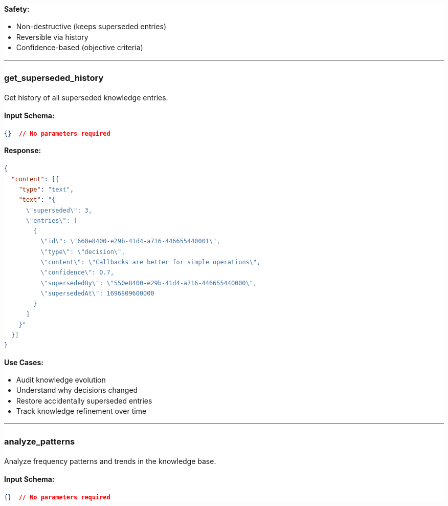 **Safety:**
- Non-destructive (keeps superseded entries)
- Reversible via history
- Confidence-based (objective criteria)

---

### get_superseded_history

Get history of all superseded knowledge entries.

**Input Schema:**

```json
{}  // No parameters required
```

**Response:**

```json
{
  "content": [{
    "type": "text",
    "text": "{
      \"superseded\": 3,
      \"entries\": [
        {
          \"id\": \"660e8400-e29b-41d4-a716-446655440001\",
          \"type\": \"decision\",
          \"content\": \"Callbacks are better for simple operations\",
          \"confidence\": 0.7,
          \"supersededBy\": \"550e8400-e29b-41d4-a716-446655440000\",
          \"supersededAt\": 1696809600000
        }
      ]
    }"
  }]
}
```

**Use Cases:**
- Audit knowledge evolution
- Understand why decisions changed
- Restore accidentally superseded entries
- Track knowledge refinement over time

---

### analyze_patterns

Analyze frequency patterns and trends in the knowledge base.

**Input Schema:**

```json
{}  // No parameters required
```
